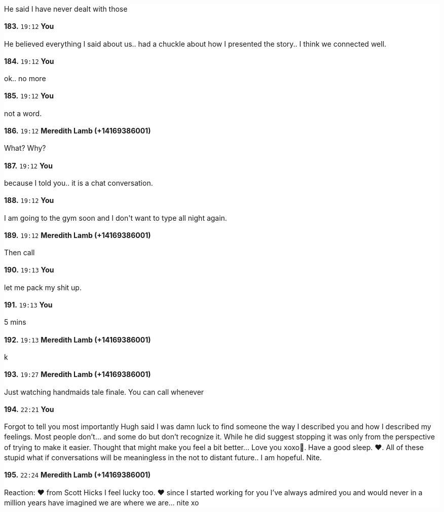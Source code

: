 He said I have never dealt with those


**183.** `19:12` **You**

He believed everything I said about us\.\. had a chuckle about how I presented the story\.\. I think we connected well\.


**184.** `19:12` **You**

ok\.\. no more


**185.** `19:12` **You**

not a word\.


**186.** `19:12` **Meredith Lamb (+14169386001)**

What? Why?


**187.** `19:12` **You**

because I told you\.\. it is a chat conversation\.


**188.** `19:12` **You**

I am going to the gym soon and I don't want to type all night again\.


**189.** `19:12` **Meredith Lamb (+14169386001)**

Then call


**190.** `19:13` **You**

let me pack my shit up\.


**191.** `19:13` **You**

5 mins


**192.** `19:13` **Meredith Lamb (+14169386001)**

k


**193.** `19:27` **Meredith Lamb (+14169386001)**

Just watching handmaids tale finale\. You can call whenever


**194.** `22:21` **You**

Forgot to tell you most importantly Hugh said I was damn luck to find someone the way I described you and how I described my feelings\.  Most people don’t… and some do but don’t recognize it\. While he did suggest stopping it was only from the perspective of trying to make it easier\.  Thought that might make you feel a bit better… Love you xoxo🥰\. Have a good sleep\. ❤️\. All of these stupid what if conversations will be meaningless in the not to distant future\.\. I am hopeful\.  Nite\.


**195.** `22:24` **Meredith Lamb (+14169386001)**

Reaction: ❤️ from Scott Hicks
I feel lucky too\. ❤️ since I started working for you I’ve always admired you and would never in a million years have imagined we are where we are… nite xo


